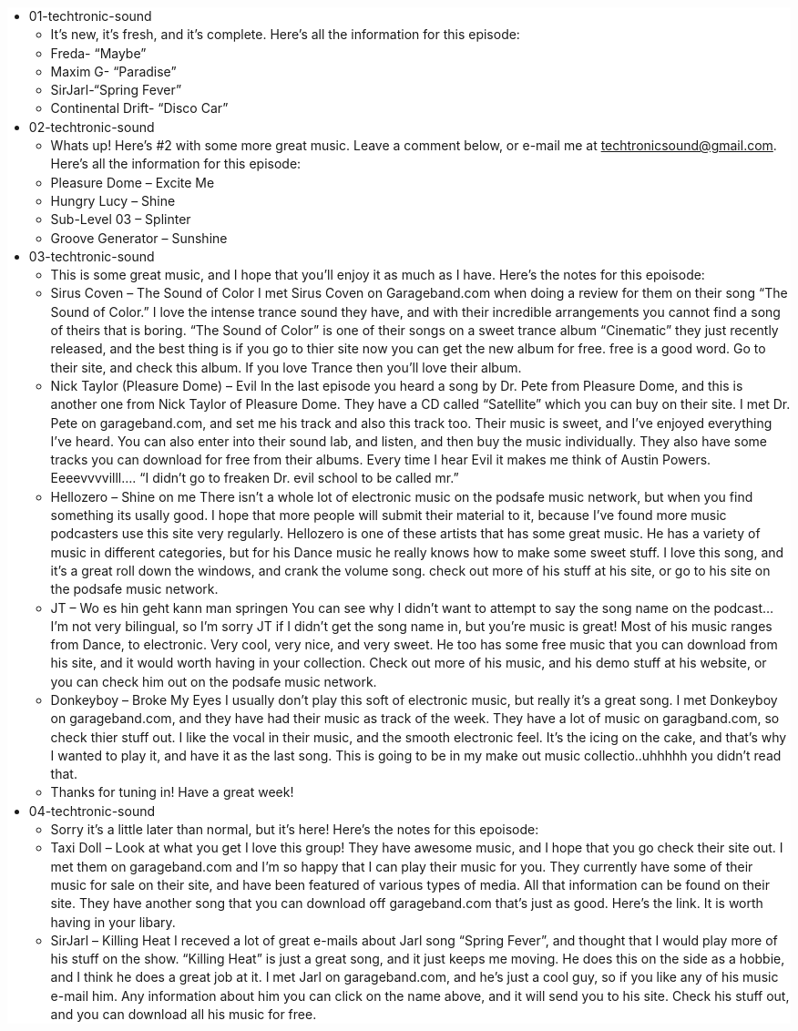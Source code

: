 * 01-techtronic-sound
  * It’s new, it’s fresh, and it’s complete. Here’s all the information for this episode: 
  * Freda- “Maybe” 
  * Maxim G- “Paradise” 
  * SirJarl-“Spring Fever” 
  * Continental Drift- “Disco Car” 
* 02-techtronic-sound
  * Whats up! Here’s #2 with some more great music. Leave a comment below, or e-mail me at techtronicsound@gmail.com. Here’s all the information for this episode: 
  * Pleasure Dome – Excite Me 
  * Hungry Lucy – Shine 
  * Sub-Level 03 – Splinter 
  * Groove Generator – Sunshine
* 03-techtronic-sound
  * This is some great music, and I hope that you’ll enjoy it as much as I have. Here’s the notes for this epoisode: 
  * Sirus Coven – The Sound of Color I met Sirus Coven on Garageband.com when doing a review for them on their song “The Sound of Color.” I love the intense trance sound they have, and with their incredible arrangements you cannot find a song of theirs that is boring. “The Sound of Color” is one of their songs on a sweet trance album “Cinematic” they just recently released, and the best thing is if you go to thier site now you can get the new album for free. free is a good word. Go to their site, and check this album. If you love Trance then you’ll love their album. 
  * Nick Taylor (Pleasure Dome) – Evil In the last episode you heard a song by Dr. Pete from Pleasure Dome, and this is another one from Nick Taylor of Pleasure Dome. They have a CD called “Satellite” which you can buy on their site. I met Dr. Pete on garageband.com, and set me his track and also this track too. Their music is sweet, and I’ve enjoyed everything I’ve heard. You can also enter into their sound lab, and listen, and then buy the music individually. They also have some tracks you can download for free from their albums. Every time I hear Evil it makes me think of Austin Powers. Eeeevvvvilll…. “I didn’t go to freaken Dr. evil school to be called mr.” 
  * Hellozero – Shine on me There isn’t a whole lot of electronic music on the podsafe music network, but when you find something its usally good. I hope that more people will submit their material to it, because I’ve found more music podcasters use this site very regularly. Hellozero is one of these artists that has some great music. He has a variety of music in different categories, but for his Dance music he really knows how to make some sweet stuff. I love this song, and it’s a great roll down the windows, and crank the volume song. check out more of his stuff at his site, or go to his site on the podsafe music network. 
  * JT – Wo es hin geht kann man springen You can see why I didn’t want to attempt to say the song name on the podcast…I’m not very bilingual, so I’m sorry JT if I didn’t get the song name in, but you’re music is great! Most of his music ranges from Dance, to electronic. Very cool, very nice, and very sweet. He too has some free music that you can download from his site, and it would worth having in your collection. Check out more of his music, and his demo stuff at his website, or you can check him out on the podsafe music network. 
  * Donkeyboy – Broke My Eyes I usually don’t play this soft of electronic music, but really it’s a great song. I met Donkeyboy on garageband.com, and they have had their music as track of the week. They have a lot of music on garagband.com, so check thier stuff out. I like the vocal in their music, and the smooth electronic feel. It’s the icing on the cake, and that’s why I wanted to play it, and have it as the last song. This is going to be in my make out music collectio..uhhhhh you didn’t read that. 
  * Thanks for tuning in! Have a great week!
* 04-techtronic-sound
  * Sorry it’s a little later than normal, but it’s here! Here’s the notes for this epoisode: 
  * Taxi Doll – Look at what you get I love this group! They have awesome music, and I hope that you go check their site out. I met them on garageband.com and I’m so happy that I can play their music for you. They currently have some of their music for sale on their site, and have been featured of various types of media. All that information can be found on their site. They have another song that you can download off garageband.com that’s just as good. Here’s the link. It is worth having in your libary. 
  * SirJarl – Killing Heat I receved a lot of great e-mails about Jarl song “Spring Fever”, and thought that I would play more of his stuff on the show. “Killing Heat” is just a great song, and it just keeps me moving. He does this on the side as a hobbie, and I think he does a great job at it. I met Jarl on garageband.com, and he’s just a cool guy, so if you like any of his music e-mail him. Any information about him you can click on the name above, and it will send you to his site. Check his stuff out, and you can download all his music for free. 